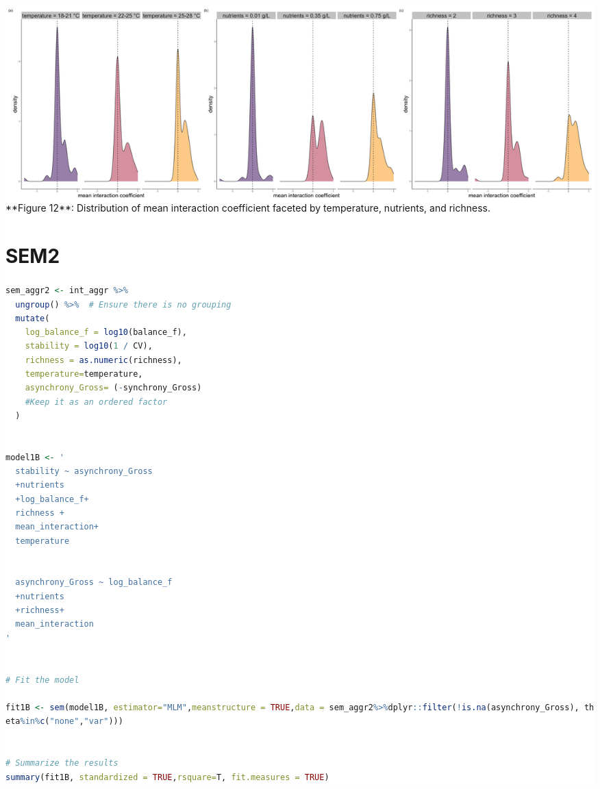<img src="Results_RD_mod_files/figure-html/interactions_density-1.png" style="display: block; margin: auto;" />
**Figure 12**: Distribution of mean interaction coefficient faceted by temperature, nutrients, and richness. 

# SEM2 

``` r
sem_aggr2 <- int_aggr %>%
  ungroup() %>%  # Ensure there is no grouping
  mutate(
    log_balance_f = log10(balance_f),
    stability = log10(1 / CV),
    richness = as.numeric(richness),
    temperature=temperature,
    asynchrony_Gross= (-synchrony_Gross)
    #Keep it as an ordered factor
  )


model1B <- '
  stability ~ asynchrony_Gross
  +nutrients
  +log_balance_f+
  richness +
  mean_interaction+
  temperature

  
  asynchrony_Gross ~ log_balance_f
  +nutrients
  +richness+
  mean_interaction
'


# Fit the model

fit1B <- sem(model1B, estimator="MLM",meanstructure = TRUE,data = sem_aggr2%>%dplyr::filter(!is.na(asynchrony_Gross), theta%in%c("none","var")))


# Summarize the results
summary(fit1B, standardized = TRUE,rsquare=T, fit.measures = TRUE)
```
